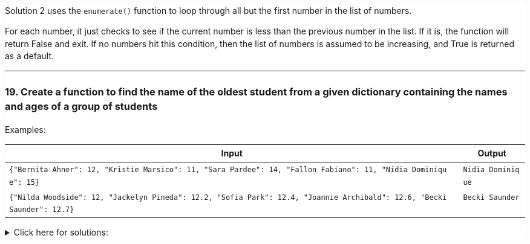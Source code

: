 Solution 2 uses the `enumerate()` function to loop through all but the first number in the list of numbers.

For each number, it just checks to see if the current number is less than the previous number in the list.  If it is, the function will return False and exit.  If no numbers hit this condition, then the list of numbers is assumed to be increasing, and True is returned as a default.

</details>

---

### 19.  Create a function to find the name of the oldest student from a given dictionary containing the names and ages of a group of students

Examples:

| Input | Output |
| --- | --- |
|  `{"Bernita Ahner": 12, "Kristie Marsico": 11, "Sara Pardee": 14, "Fallon Fabiano": 11, "Nidia Dominique": 15}`   |  `Nidia Dominique`   |
|  `{"Nilda Woodside": 12, "Jackelyn Pineda": 12.2, "Sofia Park": 12.4, "Joannie Archibald": 12.6, "Becki Saunder": 12.7}`   |   `Becki Saunder`  |

<details>

<summary>Click here for solutions:</summary>

```python
# Solution 1
def oldest_student(students: dict) -> str:
    """Finds the oldest student from a dictionary."""

    oldest_name = None
    oldest_age = 0

    for name, age in students.items():
        if age > oldest_age:
            oldest_name = name
            oldest_age = age

    return oldest_name

# Solution 2
def oldest_student(students: dict) -> str:
    """Finds the oldest student from a dictionary."""

    oldest = {'name': None, 'age': 0}

    for name, age in students.items():
        if age > oldest['age']:
            oldest['name'] = name
            oldest['age'] = age

    return oldest['name']

print(oldest_student({"Bernita Ahner": 12, "Kristie Marsico": 11, "Sara Pardee": 14, "Fallon Fabiano": 11, "Nidia Dominique": 15}))
print(oldest_student({"Nilda Woodside": 12, "Jackelyn Pineda": 12.2, "Sofia Park": 12.4, "Joannie Archibald": 12.6, "Becki Saunder": 12.7}))
```
